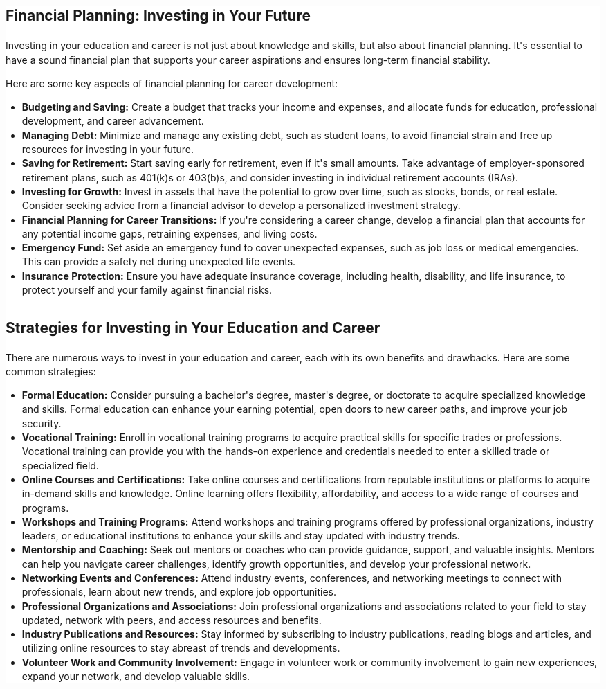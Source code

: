 ## Financial Planning: Investing in Your Future

Investing in your education and career is not just about knowledge and skills, but also about financial planning. It's essential to have a sound financial plan that supports your career aspirations and ensures long-term financial stability.

Here are some key aspects of financial planning for career development:

* **Budgeting and Saving:** Create a budget that tracks your income and expenses, and allocate funds for education, professional development, and career advancement.
* **Managing Debt:** Minimize and manage any existing debt, such as student loans, to avoid financial strain and free up resources for investing in your future.
* **Saving for Retirement:** Start saving early for retirement, even if it's small amounts. Take advantage of employer-sponsored retirement plans, such as 401(k)s or 403(b)s, and consider investing in individual retirement accounts (IRAs).
* **Investing for Growth:** Invest in assets that have the potential to grow over time, such as stocks, bonds, or real estate. Consider seeking advice from a financial advisor to develop a personalized investment strategy.
* **Financial Planning for Career Transitions:**  If you're considering a career change, develop a financial plan that accounts for any potential income gaps, retraining expenses, and living costs.
* **Emergency Fund:** Set aside an emergency fund to cover unexpected expenses, such as job loss or medical emergencies. This can provide a safety net during unexpected life events.
* **Insurance Protection:** Ensure you have adequate insurance coverage, including health, disability, and life insurance, to protect yourself and your family against financial risks.

## Strategies for Investing in Your Education and Career

There are numerous ways to invest in your education and career, each with its own benefits and drawbacks. Here are some common strategies:

* **Formal Education:** Consider pursuing a bachelor's degree, master's degree, or doctorate to acquire specialized knowledge and skills. Formal education can enhance your earning potential, open doors to new career paths, and improve your job security.
* **Vocational Training:** Enroll in vocational training programs to acquire practical skills for specific trades or professions. Vocational training can provide you with the hands-on experience and credentials needed to enter a skilled trade or specialized field.
* **Online Courses and Certifications:** Take online courses and certifications from reputable institutions or platforms to acquire in-demand skills and knowledge. Online learning offers flexibility, affordability, and access to a wide range of courses and programs.
* **Workshops and Training Programs:** Attend workshops and training programs offered by professional organizations, industry leaders, or educational institutions to enhance your skills and stay updated with industry trends.
* **Mentorship and Coaching:** Seek out mentors or coaches who can provide guidance, support, and valuable insights. Mentors can help you navigate career challenges, identify growth opportunities, and develop your professional network.
* **Networking Events and Conferences:** Attend industry events, conferences, and networking meetings to connect with professionals, learn about new trends, and explore job opportunities.
* **Professional Organizations and Associations:** Join professional organizations and associations related to your field to stay updated, network with peers, and access resources and benefits.
* **Industry Publications and Resources:** Stay informed by subscribing to industry publications, reading blogs and articles, and utilizing online resources to stay abreast of trends and developments.
* **Volunteer Work and Community Involvement:** Engage in volunteer work or community involvement to gain new experiences, expand your network, and develop valuable skills.
